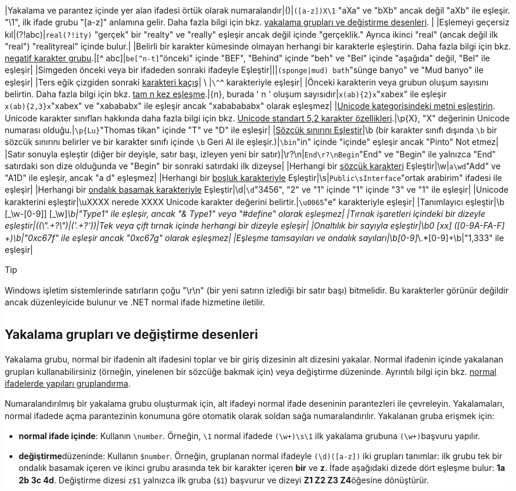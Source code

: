 |Yakalama ve parantez içinde yer alan ifadesi örtük olarak numaralandır|()|`([a-z])X\1` "aXa" ve "bXb" ancak değil "aXb" ile eşleşir. "\1", ilk ifade grubu "[a-z]" anlamına gelir. Daha fazla bilgi için bkz. [yakalama grupları ve değiştirme desenleri](#capture-groups-and-replacement-patterns). |
|Eşlemeyi geçersiz kıl|(?!abc)|`real(?!ity)` "gerçek" bir "realty" ve "really" eşleşir ancak değil içinde "gerçeklik." Ayrıca ikinci "real" (ancak değil ilk "real") "realityreal" içinde bulur.|
|Belirli bir karakter kümesinde olmayan herhangi bir karakterle eşleştirin. Daha fazla bilgi için bkz. [negatif karakter grubu](/dotnet/standard/base-types/character-classes-in-regular-expressions#negative-character-group-).|[^ abc]|`be[^n-t]`"önceki" içinde "BEF", "Behind" içinde "beh" ve "Bel" içinde "aşağıda" değil, "Bel" ile eşleşir|
|Simgeden önceki veya bir ifadeden sonraki ifadeyle Eşleştir|&#124;|`(sponge|mud) bath`"sünge banyo" ve "Mud banyo" ile eşleşir|
|Ters eğik çizgiden sonraki [karakteri kaçış](/dotnet/standard/base-types/character-escapes-in-regular-expressions)| \\ |`\^`^ karakteriyle eşleşir|
|Önceki karakterin veya grubun oluşum sayısını belirtin. Daha fazla bilgi için bkz. [tam n kez eşleşme](/dotnet/standard/base-types/quantifiers-in-regular-expressions#match-exactly-n-times-n).|{n}, burada ' n ' oluşum sayısıdır|`x(ab){2}x`"xabex" ile eşleşir<br/>`x(ab){2,3}x`"xabex" ve "xabababx" ile eşleşir ancak "xababababx" olarak eşleşmez|
|[Unicode kategorisindeki metni eşleştirin](/dotnet/standard/base-types/character-classes-in-regular-expressions#unicode-category-or-unicode-block-p). Unicode karakter sınıfları hakkında daha fazla bilgi için bkz. [Unicode standart 5,2 karakter özellikleri](http://www.unicode.org/versions/Unicode5.2.0/ch04.pdf).|\p{X}, "X" değerinin Unicode numarası olduğu.|`\p{Lu}`"Thomas tikan" içinde "T" ve "D" ile eşleşir|
|[Sözcük sınırını Eşleştir](/dotnet/standard/base-types/anchors-in-regular-expressions#word-boundary-b)|\b (bir karakter sınıfı dışında `\b` bir sözcük sınırını belirler ve bir karakter sınıfı içinde `\b` Geri Al ile eşleşir.)|`\bin`"in" içinde "içinde" eşleşir ancak "Pinto" Not etmez|
|Satır sonuyla eşleştir (diğer bir deyişle, satır başı, izleyen yeni bir satır)|\r?\n|`End\r?\nBegin`"End" ve "Begin" ile yalnızca "End" satırdaki son dize olduğunda ve "Begin" bir sonraki satırdaki ilk dizeyse|
|Herhangi bir [sözcük karakteri](/dotnet/standard/base-types/character-classes-in-regular-expressions#word-character-w) Eşleştir|\w|`a\wd`"Add" ve "A1D" ile eşleşir, ancak "a d" eşleşmez|
|Herhangi bir [boşluk karakteriyle](/dotnet/standard/base-types/character-classes-in-regular-expressions#whitespace-character-s) Eşleştir|\s|`Public\sInterface`"ortak arabirim" ifadesi ile eşleşir|
|Herhangi bir [ondalık basamak karakteriyle](/dotnet/standard/base-types/character-classes-in-regular-expressions#decimal-digit-character-d) Eşleştir|\d|`\d`"3456", "2" ve "1" içinde "1" içinde "3" ve "1" ile eşleşir|
|Unicode karakterini eşleştir|\uXXXX nerede XXXX Unicode karakter değerini belirtir.|`\u0065`"e" karakteriyle eşleşir|
|Tanımlayıcı eşleştir|\b [\_\w-[0-9]] [\_\w]*\b|"Type1" ile eşleşir, ancak "& Type1" veya "#define" olarak eşleşmez|
|Tırnak işaretleri içindeki bir dizeyle eşleştir|((\\".+?\\")&#124;('.+?'))|Tek veya çift tırnak içinde herhangi bir dizeyle eşleşir|
|Onaltılık bir sayıyla eşleştir|\b0 [xx] ([0-9A-FA-F] +\)\b|"0xc67f" ile eşleşir ancak "0xc67g" olarak eşleşmez|
|Eşleşme tamsayıları ve ondalık sayıları|\b[0-9]*\\.\*[0-9]+\b|"1,333" ile eşleşir|

> [!TIP]
> Windows işletim sistemlerinde satırların çoğu "\r\n" (bir yeni satırın izlediği bir satır başı) bitmelidir. Bu karakterler görünür değildir ancak düzenleyicide bulunur ve .NET normal ifade hizmetine iletilir.

## <a name="capture-groups-and-replacement-patterns"></a>Yakalama grupları ve değiştirme desenleri

Yakalama grubu, normal bir ifadenin alt ifadesini toplar ve bir giriş dizesinin alt dizesini yakalar. Normal ifadenin içinde yakalanan grupları kullanabilirsiniz (örneğin, yinelenen bir sözcüğe bakmak için) veya değiştirme düzeninde. Ayrıntılı bilgi için bkz. [normal ifadelerde yapıları gruplandırma](/dotnet/standard/base-types/grouping-constructs-in-regular-expressions).

Numaralandırılmış bir yakalama grubu oluşturmak için, alt ifadeyi normal ifade deseninin parantezleri ile çevreleyin. Yakalamaları, normal ifadede açma parantezinin konumuna göre otomatik olarak soldan sağa numaralandırılır. Yakalanan gruba erişmek için:

- **normal ifade içinde**: Kullanın `\number`. Örneğin, `\1` normal ifadede `(\w+)\s\1` ilk yakalama grubuna `(\w+)`başvuru yapılır.

- **değiştirme**düzeninde: Kullanın `$number`. Örneğin, gruplanan normal ifadeyle `(\d)([a-z])` iki grupları tanımlar: ilk grubu tek bir ondalık basamak içeren ve ikinci grubu arasında tek bir karakter içeren **bir** ve **z**. İfade aşağıdaki dizede dört eşleşme bulur: **1a 2b 3c 4d**. Değiştirme dizesi `z$1` yalnızca ilk gruba (`$1`) başvurur ve dizeyi **Z1 Z2 Z3 Z4**öğesine dönüştürür.
